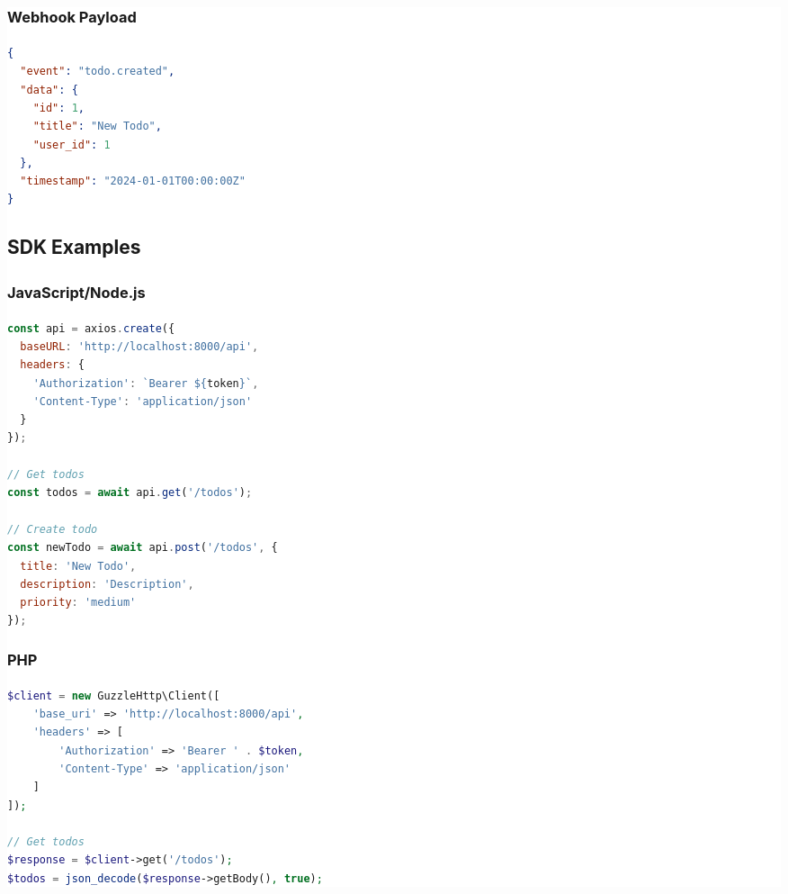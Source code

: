 ### Webhook Payload
```json
{
  "event": "todo.created",
  "data": {
    "id": 1,
    "title": "New Todo",
    "user_id": 1
  },
  "timestamp": "2024-01-01T00:00:00Z"
}
```

## SDK Examples

### JavaScript/Node.js
```javascript
const api = axios.create({
  baseURL: 'http://localhost:8000/api',
  headers: {
    'Authorization': `Bearer ${token}`,
    'Content-Type': 'application/json'
  }
});

// Get todos
const todos = await api.get('/todos');

// Create todo
const newTodo = await api.post('/todos', {
  title: 'New Todo',
  description: 'Description',
  priority: 'medium'
});
```

### PHP
```php
$client = new GuzzleHttp\Client([
    'base_uri' => 'http://localhost:8000/api',
    'headers' => [
        'Authorization' => 'Bearer ' . $token,
        'Content-Type' => 'application/json'
    ]
]);

// Get todos
$response = $client->get('/todos');
$todos = json_decode($response->getBody(), true);
```
